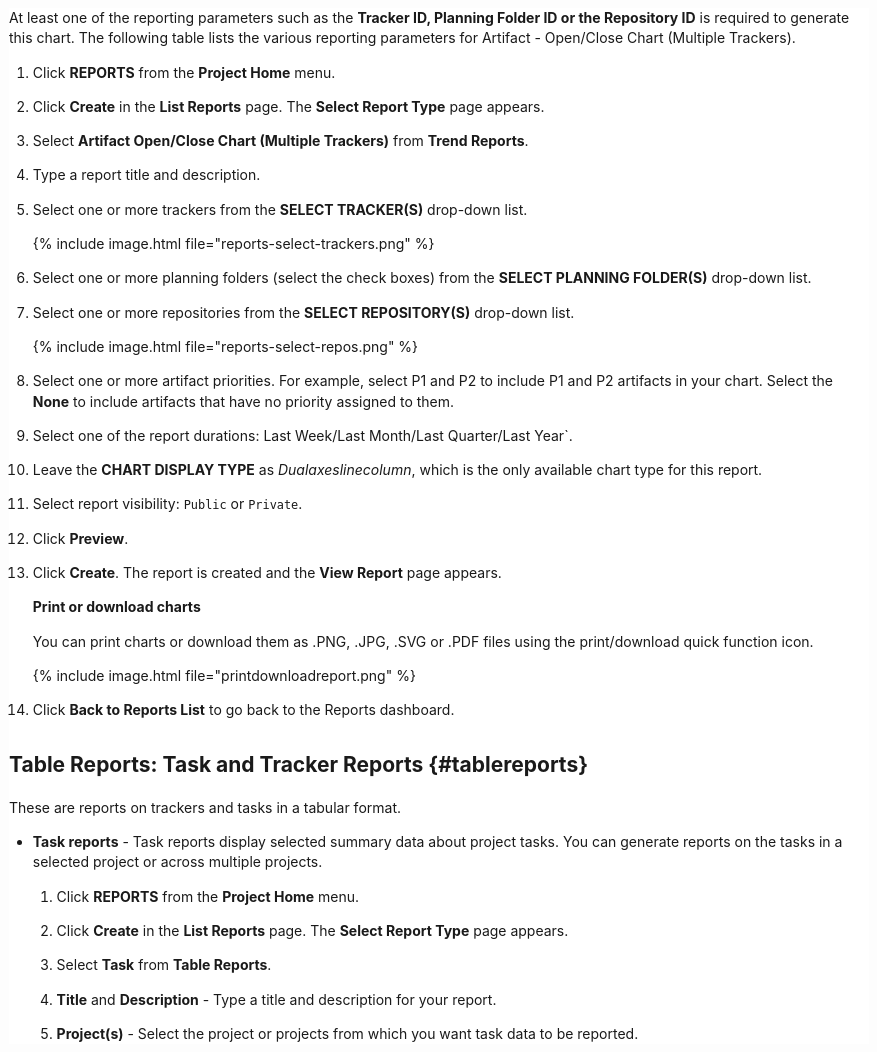 At least one of the reporting parameters such as the **Tracker ID, Planning Folder ID or the Repository ID** is required to generate this chart. The following table lists the various reporting parameters for Artifact - Open/Close Chart (Multiple Trackers).

 1. Click **REPORTS** from the **Project Home** menu.

 2. Click **Create** in the **List Reports** page. The **Select Report Type** page appears.

 3. Select **Artifact Open/Close Chart (Multiple Trackers)** from **Trend Reports**.

 4. Type a report title and description.

 5. Select one or more trackers from the **SELECT TRACKER(S)** drop-down list.

    {% include image.html file="reports-select-trackers.png" %}

 6. Select one or more planning folders (select the check boxes) from the **SELECT PLANNING FOLDER(S)** drop-down list.

 7. Select one or more repositories from the **SELECT REPOSITORY(S)** drop-down list.

    {% include image.html file="reports-select-repos.png" %}

 8. Select one or more artifact priorities. For example, select P1 and P2 to include P1 and P2 artifacts in your chart. Select the **None** to include artifacts that have no priority assigned to them.

 9. Select one of the report durations:   Last Week/Last Month/Last Quarter/Last Year`.

 10. Leave the **CHART DISPLAY TYPE** as _Dualaxeslinecolumn_, which is the only available chart type for this report.

 11. Select report visibility: `Public` or `Private`.

 12. Click **Preview**.

 13. Click **Create**. The report is created and the **View Report** page appears.

     **Print or download charts**

     You can print charts or download them as .PNG, .JPG, .SVG or .PDF files using the print/download quick function icon.

      {% include image.html file="printdownloadreport.png" %}

 14. Click **Back to Reports List** to go back to the Reports dashboard.


## Table Reports: Task and Tracker Reports {#tablereports}

These are reports on trackers and tasks in a tabular format.

* **Task reports** - Task reports display selected summary data about project tasks. You can generate reports on the tasks in a selected project or across multiple projects.
 
  1. Click **REPORTS** from the **Project Home** menu.

  2. Click **Create** in the **List Reports** page. The **Select Report Type** page appears.

  3. Select **Task** from **Table Reports**.

  4. **Title** and **Description** - Type a title and description for your report.

  5. **Project(s)** - Select the project or projects from which you want task data to be reported.
